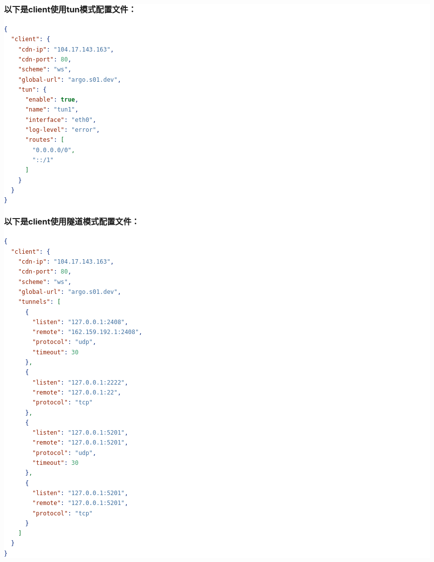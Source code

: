 ### 以下是client使用tun模式配置文件：

```json
{
  "client": {
    "cdn-ip": "104.17.143.163",
    "cdn-port": 80,
    "scheme": "ws",
    "global-url": "argo.s01.dev",
    "tun": {
      "enable": true,
      "name": "tun1",
      "interface": "eth0",
      "log-level": "error",
      "routes": [
        "0.0.0.0/0",
        "::/1"
      ]
    }
  }
}
```

### 以下是client使用隧道模式配置文件：

```json
{
  "client": {
    "cdn-ip": "104.17.143.163",
    "cdn-port": 80,
    "scheme": "ws",
    "global-url": "argo.s01.dev",
    "tunnels": [
      {
        "listen": "127.0.0.1:2408",
        "remote": "162.159.192.1:2408",
        "protocol": "udp",
        "timeout": 30
      },
      {
        "listen": "127.0.0.1:2222",
        "remote": "127.0.0.1:22",
        "protocol": "tcp"
      },
      {
        "listen": "127.0.0.1:5201",
        "remote": "127.0.0.1:5201",
        "protocol": "udp",
        "timeout": 30
      },
      {
        "listen": "127.0.0.1:5201",
        "remote": "127.0.0.1:5201",
        "protocol": "tcp"
      }
    ]
  }
}
```
